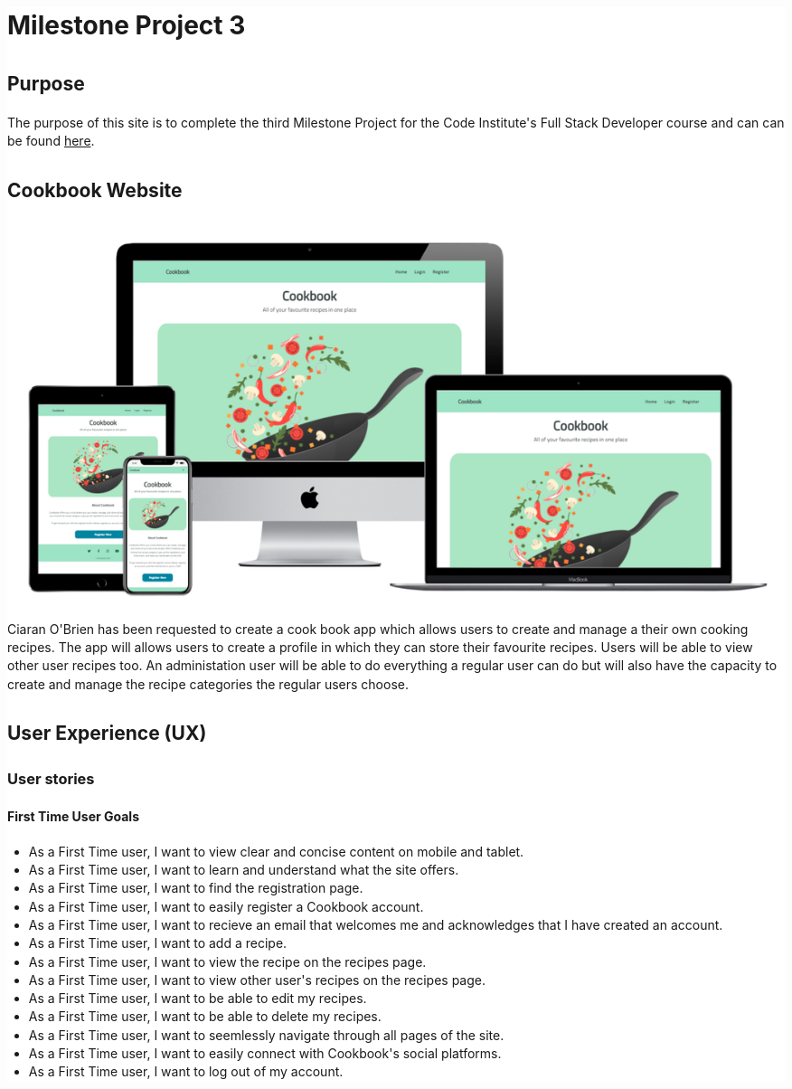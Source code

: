 # Milestone Project 3

## Purpose 

The purpose of this site is to complete the third Milestone Project for the Code Institute's Full Stack Developer course and can can be found [here](https://milestone-3-cooking-app.herokuapp.com/).

## Cookbook Website

![Cookbook overview](static/assets/img/cookbook_app.png)

Ciaran O'Brien has been requested to create a cook book app which allows users to create and manage a their own cooking recipes. The app will allows users to create a profile in which they can store their favourite recipes. Users will be able to view other user recipes too. An administation user will be able to do everything a regular user can do but will also have the capacity to create and manage the recipe categories the regular users choose.

## User Experience (UX)

### User stories

#### First Time User Goals

*   As a First Time user, I want to view clear and concise content on mobile and tablet.
*   As a First Time user, I want to learn and understand what the site offers.
*   As a First Time user, I want to find the registration page.
*   As a First Time user, I want to easily register a Cookbook account.
*   As a First Time user, I want to recieve an email that welcomes me and acknowledges that I have created an account.
*   As a First Time user, I want to add a recipe.
*   As a First Time user, I want to view the recipe on the recipes page.
*   As a First Time user, I want to view other user's recipes on the recipes page.
*   As a First Time user, I want to be able to edit my recipes.
*   As a First Time user, I want to be able to delete my recipes.
*   As a First Time user, I want to seemlessly navigate through all pages of the site.
*   As a First Time user, I want to easily connect with Cookbook's social platforms.
*   As a First Time user, I want to log out of my account.
